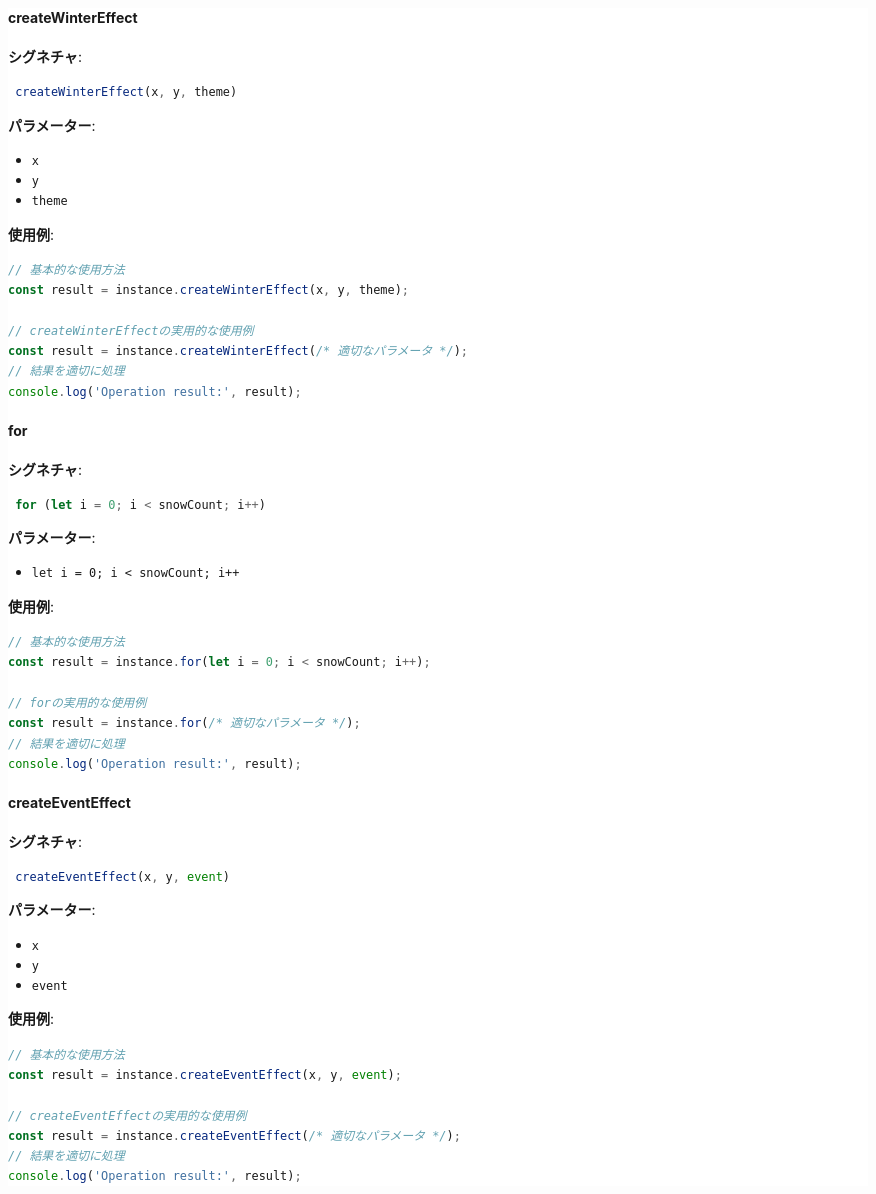 #### createWinterEffect

**シグネチャ**:
```javascript
 createWinterEffect(x, y, theme)
```

**パラメーター**:
- `x`
- `y`
- `theme`

**使用例**:
```javascript
// 基本的な使用方法
const result = instance.createWinterEffect(x, y, theme);

// createWinterEffectの実用的な使用例
const result = instance.createWinterEffect(/* 適切なパラメータ */);
// 結果を適切に処理
console.log('Operation result:', result);
```

#### for

**シグネチャ**:
```javascript
 for (let i = 0; i < snowCount; i++)
```

**パラメーター**:
- `let i = 0; i < snowCount; i++`

**使用例**:
```javascript
// 基本的な使用方法
const result = instance.for(let i = 0; i < snowCount; i++);

// forの実用的な使用例
const result = instance.for(/* 適切なパラメータ */);
// 結果を適切に処理
console.log('Operation result:', result);
```

#### createEventEffect

**シグネチャ**:
```javascript
 createEventEffect(x, y, event)
```

**パラメーター**:
- `x`
- `y`
- `event`

**使用例**:
```javascript
// 基本的な使用方法
const result = instance.createEventEffect(x, y, event);

// createEventEffectの実用的な使用例
const result = instance.createEventEffect(/* 適切なパラメータ */);
// 結果を適切に処理
console.log('Operation result:', result);
```
